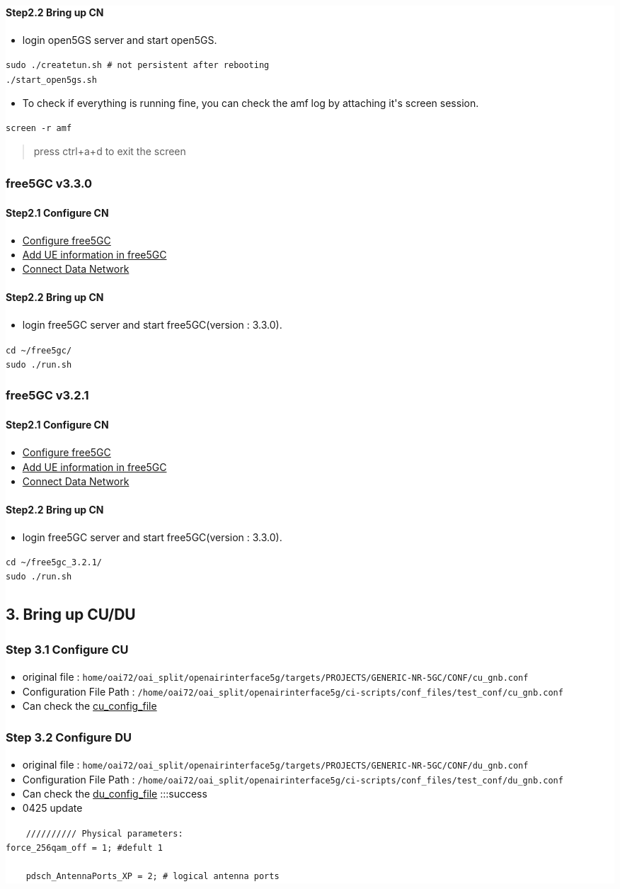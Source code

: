 #### Step2.2 Bring up CN
- login open5GS server and start open5GS.
```bash=
sudo ./createtun.sh # not persistent after rebooting
./start_open5gs.sh
```
- To check if everything is running fine, you can check the amf log by attaching it's screen session.
```bash=
screen -r amf
```
>press ctrl+a+d to exit the screen

### **free5GC v3.3.0**
#### Step2.1 Configure CN 
- [Configure free5GC](https://hackmd.io/@Yueh-Huan/S1eC0g3Gi#43-Edit-AMF-Config)
- [Add UE information in free5GC](https://hackmd.io/@Yueh-Huan/S1eC0g3Gi#53-Execute-Web-Console)
- [Connect Data Network](https://hackmd.io/@Yueh-Huan/S1eC0g3Gi#42-Host-Network-Setting)

#### Step2.2 Bring up CN
- login free5GC server and start free5GC(version : 3.3.0).
```bash=
cd ~/free5gc/
sudo ./run.sh
```

### **free5GC v3.2.1**
#### Step2.1 Configure CN 
- [Configure free5GC](https://hackmd.io/@Yueh-Huan/S1eC0g3Gi#43-Edit-AMF-Config)
- [Add UE information in free5GC](https://hackmd.io/@Yueh-Huan/S1eC0g3Gi#53-Execute-Web-Console)
- [Connect Data Network](https://hackmd.io/@Yueh-Huan/S1eC0g3Gi#42-Host-Network-Setting)

#### Step2.2 Bring up CN
- login free5GC server and start free5GC(version : 3.3.0).
```bash=
cd ~/free5gc_3.2.1/
sudo ./run.sh
```

## 3. Bring up CU/DU
### Step 3.1 Configure CU
- original file : `home/oai72/oai_split/openairinterface5g/targets/PROJECTS/GENERIC-NR-5GC/CONF/cu_gnb.conf`
- Configuration File Path : `/home/oai72/oai_split/openairinterface5g/ci-scripts/conf_files/test_conf/cu_gnb.conf`
- Can check the [cu_config_file](https://drive.google.com/file/d/15_Do1Xy6GJS7U0IFevmiQWjzNkRd8rCU/view?usp=sharing)

### Step 3.2 Configure DU
- original file : `home/oai72/oai_split/openairinterface5g/targets/PROJECTS/GENERIC-NR-5GC/CONF/du_gnb.conf`
- Configuration File Path : `/home/oai72/oai_split/openairinterface5g/ci-scripts/conf_files/test_conf/du_gnb.conf`
- Can check the [du_config_file](https://drive.google.com/file/d/1RYOQQx9dnUCaGTP2dTd8yGm1lak6cmal/view?usp=sharing)
:::success
- 0425 update
```c=
    ////////// Physical parameters:
force_256qam_off = 1; #defult 1

    pdsch_AntennaPorts_XP = 2; # logical antenna ports
```